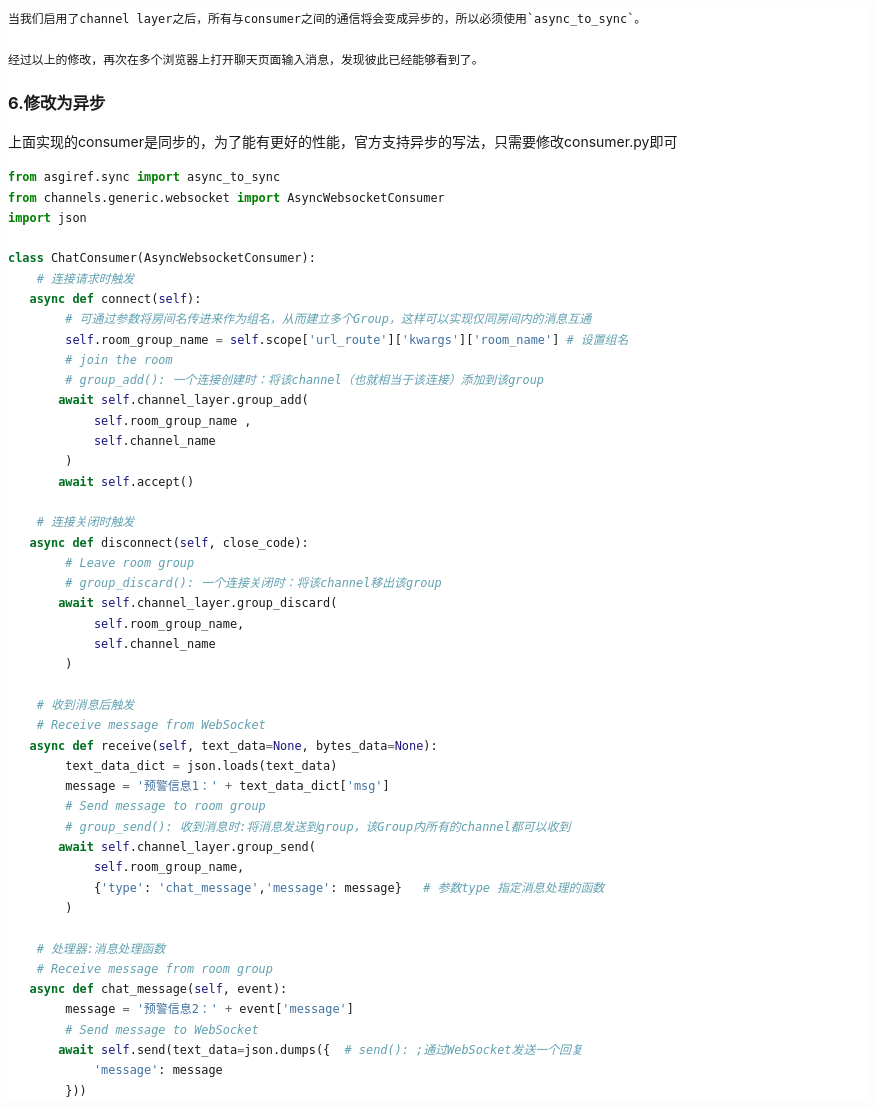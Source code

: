 ```
当我们启用了channel layer之后，所有与consumer之间的通信将会变成异步的，所以必须使用`async_to_sync`。

经过以上的修改，再次在多个浏览器上打开聊天页面输入消息，发现彼此已经能够看到了。
```



### 6.修改为异步

上面实现的consumer是同步的，为了能有更好的性能，官方支持异步的写法，只需要修改consumer.py即可

```python
from asgiref.sync import async_to_sync
from channels.generic.websocket import AsyncWebsocketConsumer
import json

class ChatConsumer(AsyncWebsocketConsumer):
    # 连接请求时触发
   async def connect(self):
        # 可通过参数将房间名传进来作为组名，从而建立多个Group，这样可以实现仅同房间内的消息互通
        self.room_group_name = self.scope['url_route']['kwargs']['room_name'] # 设置组名
        # join the room
        # group_add(): 一个连接创建时：将该channel（也就相当于该连接）添加到该group
       await self.channel_layer.group_add( 
            self.room_group_name ,
            self.channel_name
        )
       await self.accept()

    # 连接关闭时触发
   async def disconnect(self, close_code):
        # Leave room group
        # group_discard(): 一个连接关闭时：将该channel移出该group
       await self.channel_layer.group_discard( 
            self.room_group_name,
            self.channel_name
        )

    # 收到消息后触发
    # Receive message from WebSocket
   async def receive(self, text_data=None, bytes_data=None):
        text_data_dict = json.loads(text_data)
        message = '预警信息1：' + text_data_dict['msg']
        # Send message to room group
        # group_send(): 收到消息时:将消息发送到group，该Group内所有的channel都可以收到
       await self.channel_layer.group_send(  
            self.room_group_name,
            {'type': 'chat_message','message': message}   # 参数type 指定消息处理的函数
        )
    
	# 处理器:消息处理函数
    # Receive message from room group
   async def chat_message(self, event):
        message = '预警信息2：' + event['message']
        # Send message to WebSocket
       await self.send(text_data=json.dumps({  # send(): ;通过WebSocket发送一个回复
            'message': message
        }))
```
